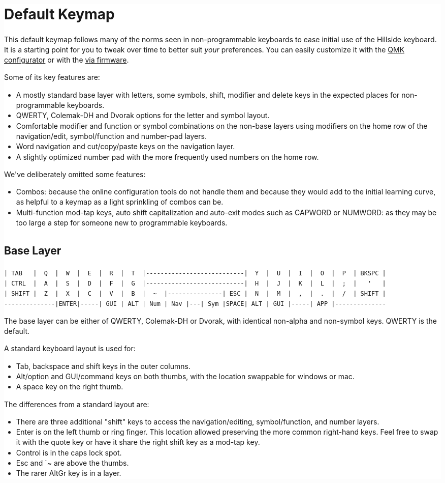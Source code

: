 # Default Keymap

This default keymap follows many of the norms seen in non-programmable keyboards
  to ease initial use of the Hillside keyboard.
It is a starting point for you to tweak over time to better suit _your_ preferences.
You can easily customize it with the
  [QMK configurator](https://config.qmk.fm/#/hillside/0_1/LAYOUT)
  or with the [via firmware](https://caniusevia.com).

Some of its key features are:
- A mostly standard base layer with letters, some symbols, shift, modifier and delete keys
  in the expected places for non-programmable keyboards.
- QWERTY, Colemak-DH and Dvorak options for the letter and symbol layout.
- Comfortable modifier and function or symbol combinations on the non-base layers
  using modifiers on the home row of the navigation/edit, symbol/function and number-pad layers.
- Word navigation and cut/copy/paste keys on the navigation layer.
- A slightly optimized number pad with the more frequently used numbers on the home row.

We've deliberately omitted some features:
- Combos: because the online configuration tools do not handle them
  and because they would add to the initial learning curve,
  as helpful to a keymap as a light sprinkling of combos can be.
- Multi-function mod-tap keys, auto shift capitalization and auto-exit modes such as CAPWORD or NUMWORD:
  as they may be too large a step for someone new to programmable keyboards.

## Base Layer

```
| TAB   |  Q  |  W  |  E  |  R  |  T  |---------------------------|  Y  |  U  |  I  |  O  |  P  | BKSPC |
| CTRL  |  A  |  S  |  D  |  F  |  G  |---------------------------|  H  |  J  |  K  |  L  |  ;  |   '   |
| SHIFT |  Z  |  X  |  C  |  V  |  B  |  ~  |---------------| ESC |  N  |  M  |  ,  |  .  |  /  | SHIFT |
--------------|ENTER|-----| GUI | ALT | Num | Nav |---| Sym |SPACE| ALT | GUI |-----| APP |--------------
```

The base layer can be either of QWERTY, Colemak-DH or Dvorak,
  with identical non-alpha and non-symbol keys.
QWERTY is the default.

A standard keyboard layout is used for:

- Tab, backspace and shift keys in the outer columns.
- Alt/option and GUI/command keys on both thumbs, with the location swappable for windows or mac.
- A space key on the right thumb.

The differences from a standard layout are:

- There are three additional "shift" keys
  to access the navigation/editing, symbol/function, and number layers.
- Enter is on the left thumb or ring finger.
  This location allowed preserving the more common right-hand keys.
  Feel free to swap it with the quote key or have it share the right shift key
    as a mod-tap key.
- Control is in the caps lock spot.
- Esc and `~ are above the thumbs.
- The rarer AltGr key is in a layer.
